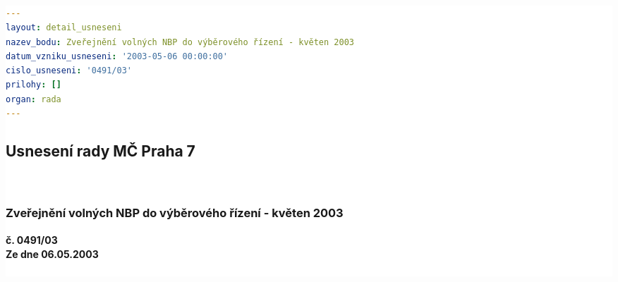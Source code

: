 ```yaml
---
layout: detail_usneseni
nazev_bodu: Zveřejnění volných NBP do výběrového řízení - květen 2003
datum_vzniku_usneseni: '2003-05-06 00:00:00'
cislo_usneseni: '0491/03'
prilohy: []
organ: rada
---
```

<div id="ucUsn_pList" class="usn">
	<span><h2>Usnesení rady MČ Praha 7 </h2>
<br></span><div class="standBody">
<span><h3>Zveřejnění volných NBP do výběrového řízení - květen 2003</h3></span><div class="center">
		<strong>č. 0491/03</strong><br>
	</div>
<div class="center">
		<strong>Ze dne 06.05.2003</strong><br><br>
	</div>